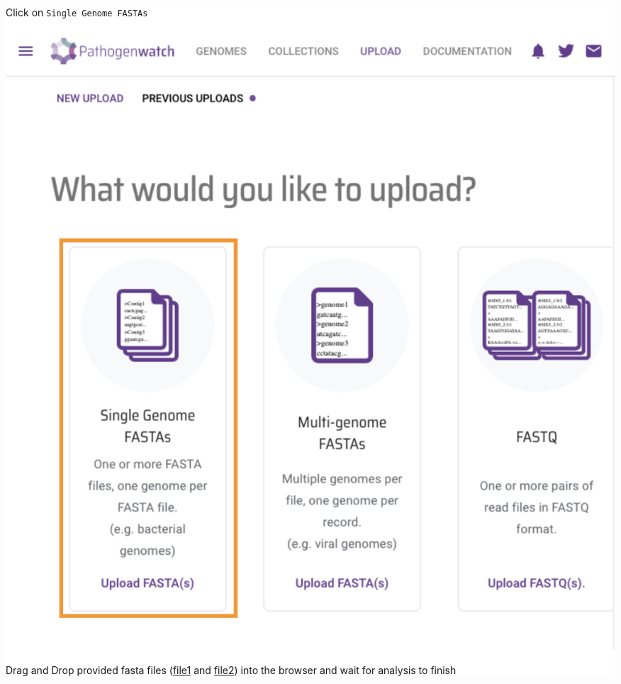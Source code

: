 Click on `Single Genome FASTAs`

![](img/pathogenwatch_singlefasta.png)

Drag and Drop provided fasta files ([file1](https://drive.google.com/file/d/1c73Bt4W108ww0_zmJHugYJiR6Bg5SGoc/view?usp=sharing) and [file2](https://drive.google.com/file/d/1VGjW_8YmmUo_Lg1S_AJUhHWhUbKLtSqm/view?usp=sharing)) into the browser and wait for analysis to finish
